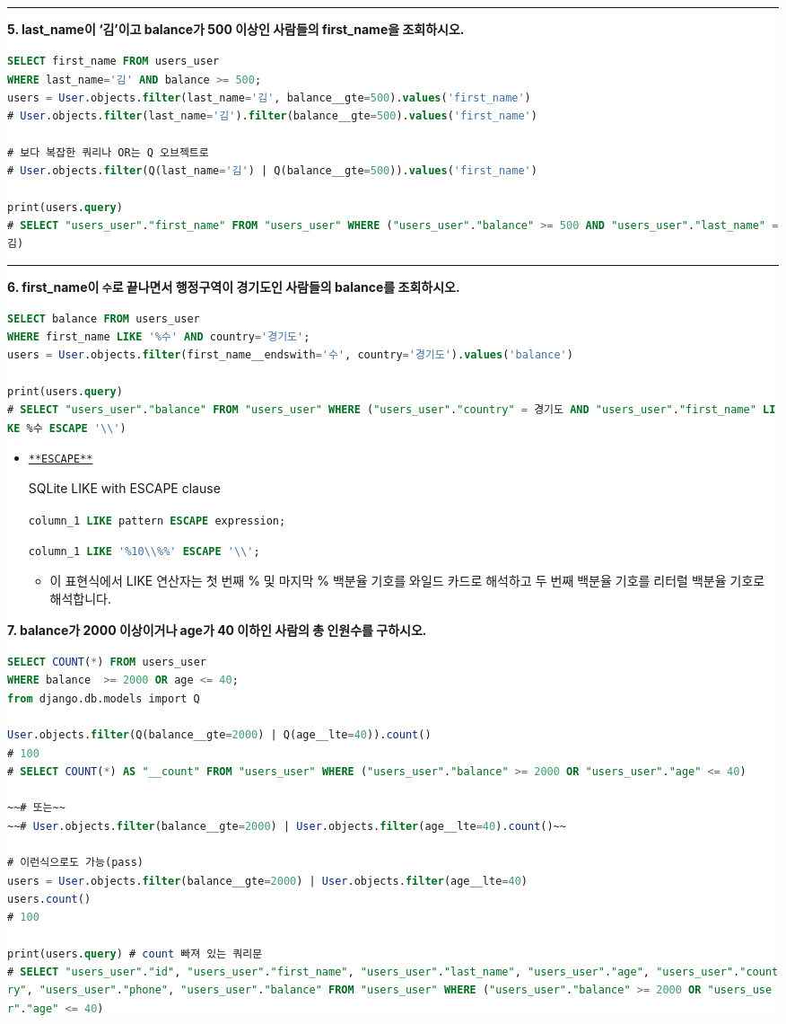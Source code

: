 ------

**5. last_name이 ‘김’이고 balance가 500 이상인 사람들의 first_name을 조회하시오.**

```sql
SELECT first_name FROM users_user
WHERE last_name='김' AND balance >= 500;
users = User.objects.filter(last_name='김', balance__gte=500).values('first_name') 
# User.objects.filter(last_name='김').filter(balance__gte=500).values('first_name')

# 보다 복잡한 쿼리나 OR는 Q 오브젝트로
# User.objects.filter(Q(last_name='김') | Q(balance__gte=500)).values('first_name')

print(users.query)
# SELECT "users_user"."first_name" FROM "users_user" WHERE ("users_user"."balance" >= 500 AND "users_user"."last_name" = 김)
```

------

**6. first_name이 `수`로 끝나면서 행정구역이 경기도인 사람들의 balance를 조회하시오.**

```sql
SELECT balance FROM users_user
WHERE first_name LIKE '%수' AND country='경기도';
users = User.objects.filter(first_name__endswith='수', country='경기도').values('balance')

print(users.query)
# SELECT "users_user"."balance" FROM "users_user" WHERE ("users_user"."country" = 경기도 AND "users_user"."first_name" LIKE %수 ESCAPE '\\')
```

- [`**ESCAPE**`](https://www.sqlitetutorial.net/sqlite-like/)

  SQLite LIKE with ESCAPE clause

  ```sql
  column_1 LIKE pattern ESCAPE expression;
  ```

  ```sql
  column_1 LIKE '%10\\%%' ESCAPE '\\';
  ```

  - 이 표현식에서 LIKE 연산자는 첫 번째 % 및 마지막 % 백분율 기호를 와일드 카드로 해석하고 두 번째 백분율 기호를 리터럴 백분율 기호로 해석합니다.

**7. balance가 2000 이상이거나 age가 40 이하인 사람의 총 인원수를 구하시오.**

```sql
SELECT COUNT(*) FROM users_user
WHERE balance  >= 2000 OR age <= 40;
from django.db.models import Q

User.objects.filter(Q(balance__gte=2000) | Q(age__lte=40)).count()
# 100
# SELECT COUNT(*) AS "__count" FROM "users_user" WHERE ("users_user"."balance" >= 2000 OR "users_user"."age" <= 40)

~~# 또는~~
~~# User.objects.filter(balance__gte=2000) | User.objects.filter(age__lte=40).count()~~

# 이런식으로도 가능(pass)
users = User.objects.filter(balance__gte=2000) | User.objects.filter(age__lte=40)
users.count()
# 100

print(users.query) # count 빠져 있는 쿼리문
# SELECT "users_user"."id", "users_user"."first_name", "users_user"."last_name", "users_user"."age", "users_user"."country", "users_user"."phone", "users_user"."balance" FROM "users_user" WHERE ("users_user"."balance" >= 2000 OR "users_user"."age" <= 40)
```